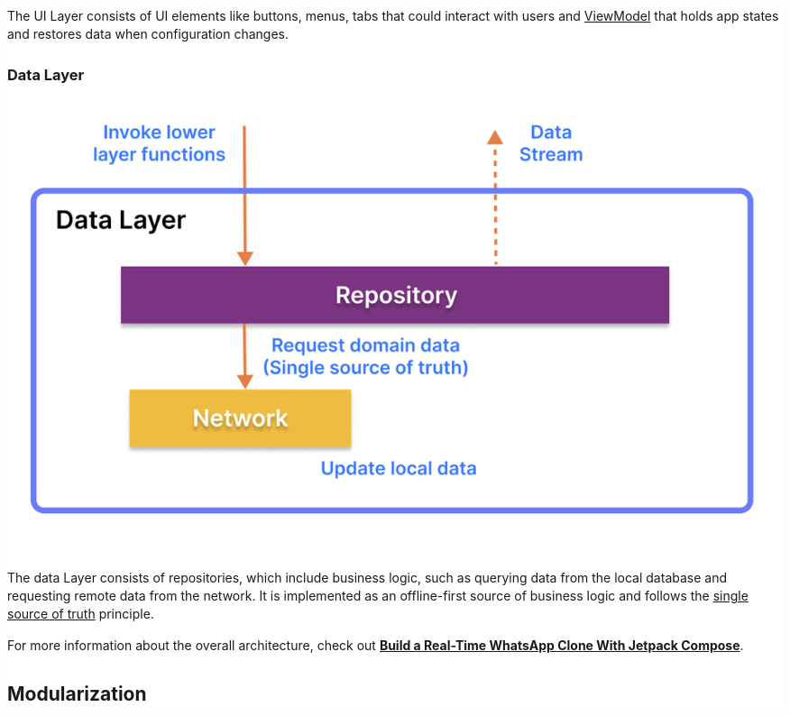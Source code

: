 The UI Layer consists of UI elements like buttons, menus, tabs that could interact with users and [ViewModel](https://developer.android.com/topic/libraries/architecture/viewmodel) that holds app states and restores data when configuration changes.

### Data Layer

![layer](figures/figure3.png)

The data Layer consists of repositories, which include business logic, such as querying data from the local database and requesting remote data from the network. It is implemented as an offline-first source of business logic and follows the [single source of truth](https://en.wikipedia.org/wiki/Single_source_of_truth) principle.<br>

For more information about the overall architecture, check out **[Build a Real-Time WhatsApp Clone With Jetpack Compose](https://getstream.io/blog/build-whatsapp-clone/)**.

## Modularization
